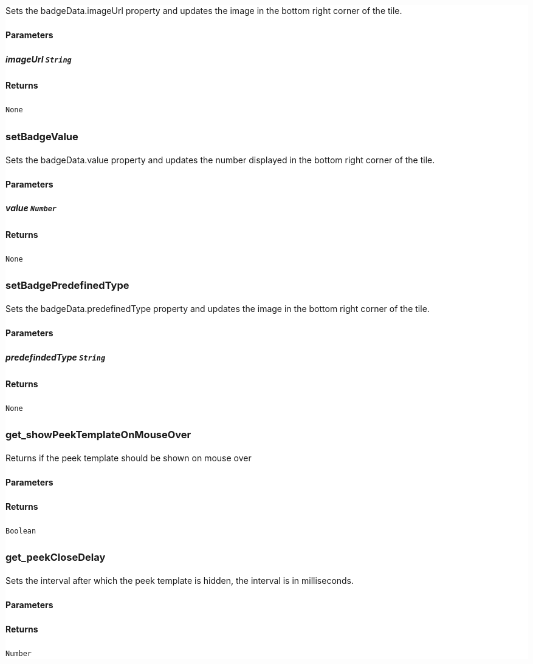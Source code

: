 Sets the badgeData.imageUrl property and updates the image in the bottom right corner of the tile.

#### Parameters

##### imageUrl `String`

#### Returns

`None` 

### setBadgeValue

Sets the badgeData.value property and updates the number displayed in the bottom right corner of the tile.

#### Parameters

##### value `Number`

#### Returns

`None` 

### setBadgePredefinedType

Sets the badgeData.predefinedType property and updates the image in the bottom right corner of the tile.

#### Parameters

##### predefindedType `String`

#### Returns

`None` 

### get_showPeekTemplateOnMouseOver

Returns if the peek template should be shown on mouse over

#### Parameters

#### Returns

`Boolean` 

### get_peekCloseDelay

Sets the interval after which the peek template is hidden, the interval is in milliseconds.

#### Parameters

#### Returns

`Number` 
